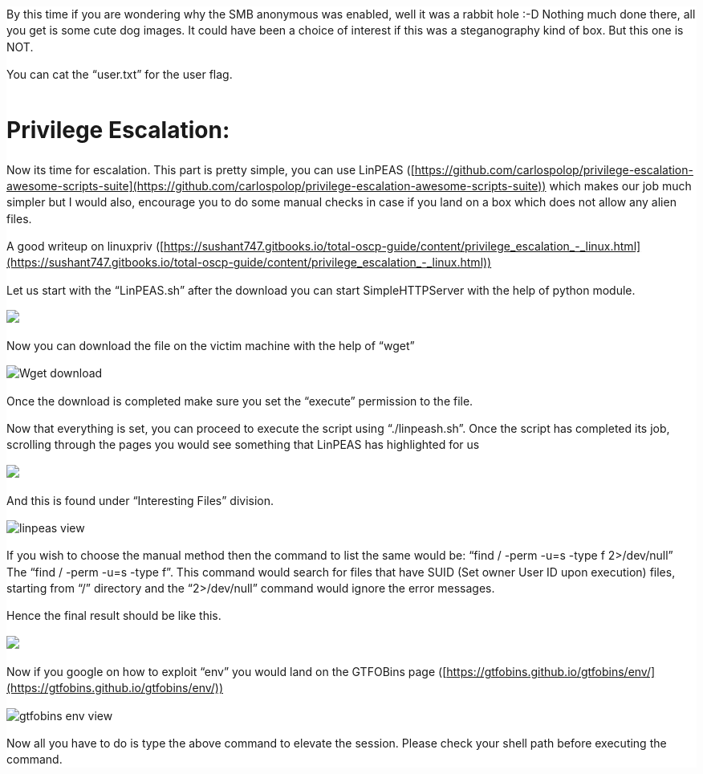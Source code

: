 By this time if you are wondering why the SMB anonymous was enabled, well it was a rabbit hole :-D Nothing much done there, all you get is some cute dog images. It could have been a choice of interest if this was a steganography kind of box. But this one is NOT.

You can cat the “user.txt” for the user flag.

# Privilege Escalation:

Now its time for escalation. This part is pretty simple, you can use LinPEAS ([https://github.com/carlospolop/privilege-escalation-awesome-scripts-suite](https://github.com/carlospolop/privilege-escalation-awesome-scripts-suite)) which makes our job much simpler but I would also, encourage you to do some manual checks in case if you land on a box which does not allow any alien files.

A good writeup on linuxpriv ([https://sushant747.gitbooks.io/total-oscp-guide/content/privilege_escalation_-_linux.html](https://sushant747.gitbooks.io/total-oscp-guide/content/privilege_escalation_-_linux.html))

Let us start with the “LinPEAS.sh” after the download you can start SimpleHTTPServer with the help of python module.

![](https://miro.medium.com/v2/resize:fit:700/0*QD5A_Zb25CBqPmZQ)

Now you can download the file on the victim machine with the help of “wget”

![Wget download](https://miro.medium.com/v2/resize:fit:636/0*hGqfKlfOwMxkEocg)

Once the download is completed make sure you set the “execute” permission to the file.

Now that everything is set, you can proceed to execute the script using “./linpeash.sh”. Once the script has completed its job, scrolling through the pages you would see something that LinPEAS has highlighted for us

![](https://miro.medium.com/v2/resize:fit:126/0*WqJZLaG7_AHKUoLU)

And this is found under “Interesting Files” division.

![linpeas view](https://miro.medium.com/v2/resize:fit:700/0*nMyCbmHYbxQGDNL9)

If you wish to choose the manual method then the command to list the same would be: “find / -perm -u=s -type f 2>/dev/null” The “find / -perm -u=s -type f”. This command would search for files that have SUID (Set owner User ID upon execution) files, starting from “/” directory and the “2>/dev/null” command would ignore the error messages.

Hence the final result should be like this.

![](https://miro.medium.com/v2/resize:fit:172/0*dKi5Vb6R8hg-2HtI)

Now if you google on how to exploit “env” you would land on the GTFOBins page ([https://gtfobins.github.io/gtfobins/env/](https://gtfobins.github.io/gtfobins/env/))

![gtfobins env view](https://miro.medium.com/v2/resize:fit:700/0*qUBhPRdCT6VuP7Lj)

Now all you have to do is type the above command to elevate the session. Please check your shell path before executing the command.
